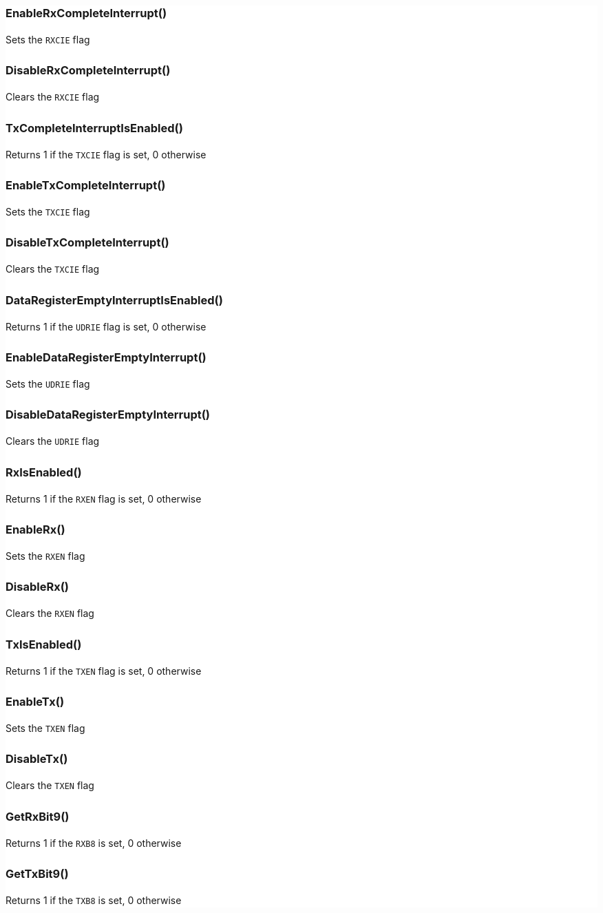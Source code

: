 ### EnableRxCompleteInterrupt()
Sets the `RXCIE` flag

### DisableRxCompleteInterrupt()
Clears the `RXCIE` flag

### TxCompleteInterruptIsEnabled()
Returns 1 if the `TXCIE` flag is set, 0 otherwise

### EnableTxCompleteInterrupt()
Sets the `TXCIE` flag

### DisableTxCompleteInterrupt()
Clears the `TXCIE` flag

### DataRegisterEmptyInterruptIsEnabled()
Returns 1 if the `UDRIE` flag is set, 0 otherwise

### EnableDataRegisterEmptyInterrupt()
Sets the `UDRIE` flag

### DisableDataRegisterEmptyInterrupt()
Clears the `UDRIE` flag

### RxIsEnabled()
Returns 1 if the `RXEN` flag is set, 0 otherwise

### EnableRx()
Sets the `RXEN` flag

### DisableRx()
Clears the `RXEN` flag

### TxIsEnabled()
Returns 1 if the `TXEN` flag is set, 0 otherwise

### EnableTx()
Sets the `TXEN` flag

### DisableTx()
Clears the `TXEN` flag

### GetRxBit9()
Returns 1 if the `RXB8` is set, 0 otherwise

### GetTxBit9()
Returns 1 if the `TXB8` is set, 0 otherwise

